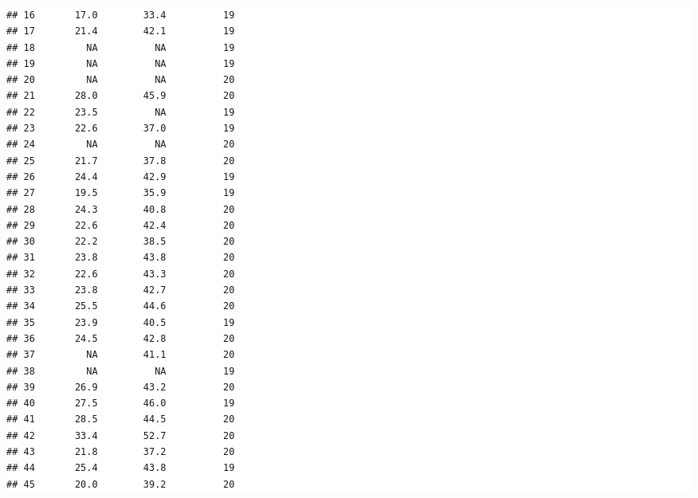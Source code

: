     ## 16       17.0        33.4          19
    ## 17       21.4        42.1          19
    ## 18         NA          NA          19
    ## 19         NA          NA          19
    ## 20         NA          NA          20
    ## 21       28.0        45.9          20
    ## 22       23.5          NA          19
    ## 23       22.6        37.0          19
    ## 24         NA          NA          20
    ## 25       21.7        37.8          20
    ## 26       24.4        42.9          19
    ## 27       19.5        35.9          19
    ## 28       24.3        40.8          20
    ## 29       22.6        42.4          20
    ## 30       22.2        38.5          20
    ## 31       23.8        43.8          20
    ## 32       22.6        43.3          20
    ## 33       23.8        42.7          20
    ## 34       25.5        44.6          20
    ## 35       23.9        40.5          19
    ## 36       24.5        42.8          20
    ## 37         NA        41.1          20
    ## 38         NA          NA          19
    ## 39       26.9        43.2          20
    ## 40       27.5        46.0          19
    ## 41       28.5        44.5          20
    ## 42       33.4        52.7          20
    ## 43       21.8        37.2          20
    ## 44       25.4        43.8          19
    ## 45       20.0        39.2          20